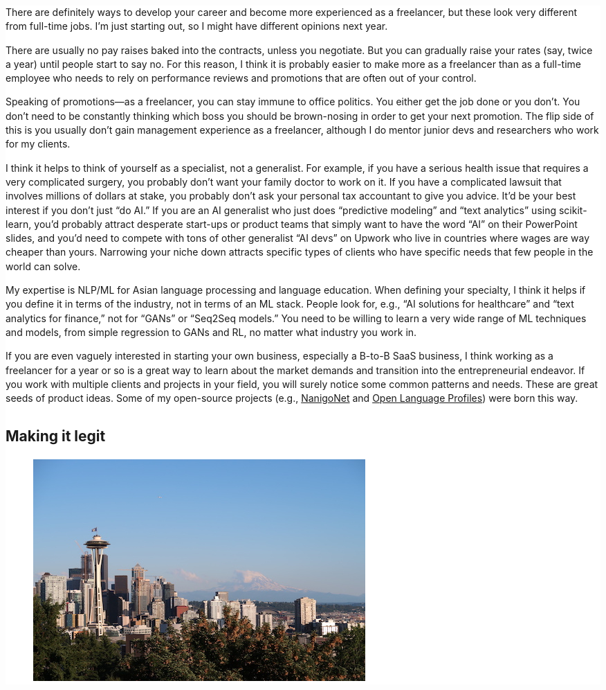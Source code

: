 There are definitely ways to develop your career and become more experienced as a freelancer, but these look very different from full-time jobs. I’m just starting out, so I might have different opinions next year.

There are usually no pay raises baked into the contracts, unless you negotiate. But you can gradually raise your rates (say, twice a year) until people start to say no. For this reason, I think it is probably easier to make more as a freelancer than as a full-time employee who needs to rely on performance reviews and promotions that are often out of your control.

Speaking of promotions—as a freelancer, you can stay immune to office politics. You either get the job done or you don’t. You don’t need to be constantly thinking which boss you should be brown-nosing in order to get your next promotion. The flip side of this is you usually don’t gain management experience as a freelancer, although I do mentor junior devs and researchers who work for my clients. 

I think it helps to think of yourself as a specialist, not a generalist. For example, if you have a serious health issue that requires a very complicated surgery, you probably don’t want your family doctor to work on it. If you have a complicated lawsuit that involves millions of dollars at stake, you probably don’t ask your personal tax accountant to give you advice. It’d be your best interest if you don’t just “do AI.” If you are an AI generalist who just does “predictive modeling” and “text analytics” using scikit-learn, you’d probably attract desperate start-ups or product teams that simply want to have the word “AI” on their PowerPoint slides, and you’d need to compete with tons of other generalist “AI devs” on Upwork who live in countries where wages are way cheaper than yours. Narrowing your niche down attracts specific types of clients who have specific needs that few people in the world can solve.

My expertise is NLP/ML for Asian language processing and language education. When defining your specialty, I think it helps if you define it in terms of the industry, not in terms of an ML stack. People look for, e.g., “AI solutions for healthcare” and “text analytics for finance,” not for “GANs” or “Seq2Seq models.” You need to be willing to learn a very wide range of ML techniques and models, from simple regression to GANs and RL, no matter what industry you work in. 

If you are even vaguely interested in starting your own business, especially a B-to-B SaaS business, I think working as a freelancer for a year or so is a great way to learn about the market demands and transition into the entrepreneurial endeavor. If you work with multiple clients and projects in your field, you will surely notice some common patterns and needs. These are great seeds of product ideas. Some of my open-source projects (e.g., [NanigoNet](https://github.com/mhagiwara/nanigonet) and [Open Language Profiles](https://www.openlanguageprofiles.org/)) were born this way.

## Making it legit

<figure>
  <img src="img/seattle.jpg" alt="Seattle">
</figure>
